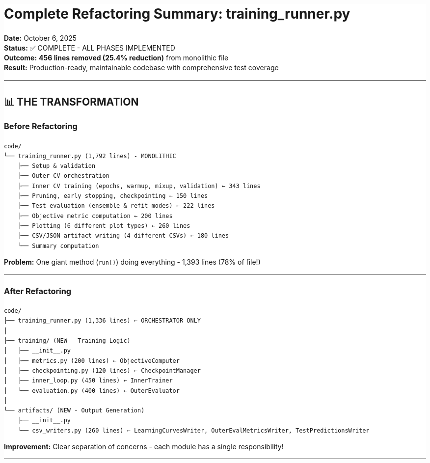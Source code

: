 # Complete Refactoring Summary: training_runner.py

**Date:** October 6, 2025  
**Status:** ✅ COMPLETE - ALL PHASES IMPLEMENTED  
**Outcome:** **456 lines removed (25.4% reduction)** from monolithic file  
**Result:** Production-ready, maintainable codebase with comprehensive test coverage

---

## 📊 **THE TRANSFORMATION**

### Before Refactoring
```
code/
└── training_runner.py (1,792 lines) - MONOLITHIC
    ├── Setup & validation
    ├── Outer CV orchestration
    ├── Inner CV training (epochs, warmup, mixup, validation) ← 343 lines
    ├── Pruning, early stopping, checkpointing ← 150 lines
    ├── Test evaluation (ensemble & refit modes) ← 222 lines
    ├── Objective metric computation ← 200 lines
    ├── Plotting (6 different plot types) ← 260 lines
    ├── CSV/JSON artifact writing (4 different CSVs) ← 180 lines
    └── Summary computation
```

**Problem:** One giant method (`run()`) doing everything - 1,393 lines (78% of file!)

---

### After Refactoring
```
code/
├── training_runner.py (1,336 lines) ← ORCHESTRATOR ONLY
│
├── training/ (NEW - Training Logic)
│   ├── __init__.py
│   ├── metrics.py (200 lines) ← ObjectiveComputer
│   ├── checkpointing.py (120 lines) ← CheckpointManager
│   ├── inner_loop.py (450 lines) ← InnerTrainer
│   └── evaluation.py (400 lines) ← OuterEvaluator
│
└── artifacts/ (NEW - Output Generation)
    ├── __init__.py
    └── csv_writers.py (260 lines) ← LearningCurvesWriter, OuterEvalMetricsWriter, TestPredictionsWriter
```

**Improvement:** Clear separation of concerns - each module has a single responsibility!

---
